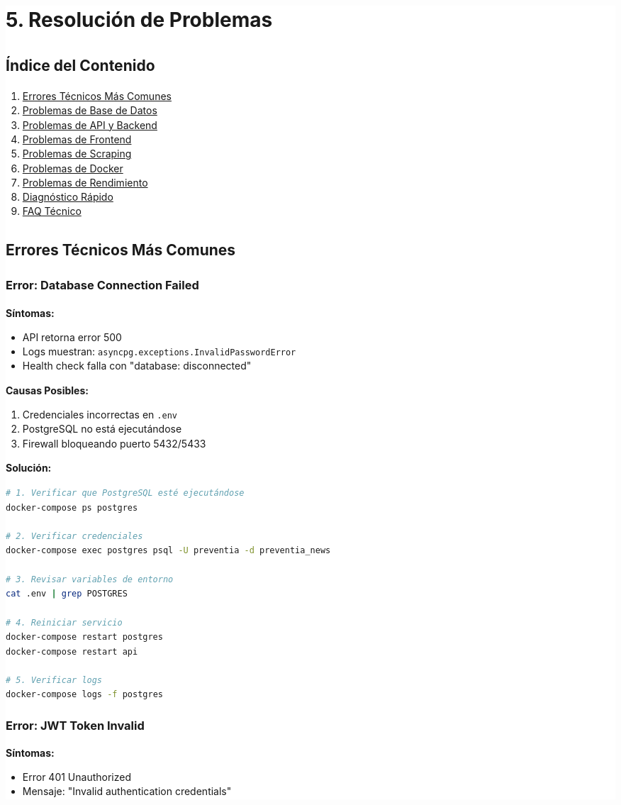 # 5. Resolución de Problemas

## Índice del Contenido

1. [Errores Técnicos Más Comunes](#errores-técnicos-más-comunes)
2. [Problemas de Base de Datos](#problemas-de-base-de-datos)
3. [Problemas de API y Backend](#problemas-de-api-y-backend)
4. [Problemas de Frontend](#problemas-de-frontend)
5. [Problemas de Scraping](#problemas-de-scraping)
6. [Problemas de Docker](#problemas-de-docker)
7. [Problemas de Rendimiento](#problemas-de-rendimiento)
8. [Diagnóstico Rápido](#diagnóstico-rápido)
9. [FAQ Técnico](#faq-técnico)

## Errores Técnicos Más Comunes

### Error: Database Connection Failed

**Síntomas:**
- API retorna error 500
- Logs muestran: `asyncpg.exceptions.InvalidPasswordError`
- Health check falla con "database: disconnected"

**Causas Posibles:**
1. Credenciales incorrectas en `.env`
2. PostgreSQL no está ejecutándose
3. Firewall bloqueando puerto 5432/5433

**Solución:**
```bash
# 1. Verificar que PostgreSQL esté ejecutándose
docker-compose ps postgres

# 2. Verificar credenciales
docker-compose exec postgres psql -U preventia -d preventia_news

# 3. Revisar variables de entorno
cat .env | grep POSTGRES

# 4. Reiniciar servicio
docker-compose restart postgres
docker-compose restart api

# 5. Verificar logs
docker-compose logs -f postgres
```

### Error: JWT Token Invalid

**Síntomas:**
- Error 401 Unauthorized
- Mensaje: "Invalid authentication credentials"
